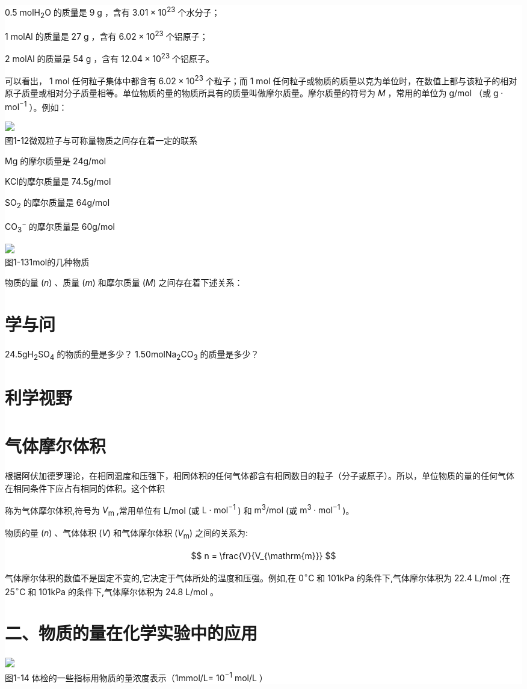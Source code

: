 $0.5 \mathrm{~mol} \mathrm{H}_{2} \mathrm{O}$  的质量是  $9 \mathrm{~g}$ ，含有  $3.01\times 10^{23}$  个水分子；

$1 \mathrm{~mol} \mathrm{Al}$  的质量是  $27 \mathrm{~g}$ ，含有  $6.02\times 10^{23}$  个铝原子；

$2 \mathrm{~mol} \mathrm{Al}$  的质量是  $54 \mathrm{~g}$ ，含有  $12.04\times 10^{23}$  个铝原子。

可以看出，  $1 \mathrm{~mol}$  任何粒子集体中都含有  $6.02\times 10^{23}$  个粒子；而  $1 \mathrm{~mol}$  任何粒子或物质的质量以克为单位时，在数值上都与该粒子的相对原子质量或相对分子质量相等。单位物质的量的物质所具有的质量叫做摩尔质量。摩尔质量的符号为  $M$ ，常用的单位为  $\mathrm{g} / \mathrm{mol}$  （或  $\mathrm{g} \cdot \mathrm{mol}^{- 1}$  ）。例如：

![](https://cdn-mineru.openxlab.org.cn/extract/af9d7e44-7c5e-4194-9930-1d865c22e845/4af9d2f594d2cfabc5b7379ec48ad8bcac037bd7214c4b7c498577158ad8d628.jpg)  
图1-12微观粒子与可称量物质之间存在着一定的联系

$\mathrm{Mg}$  的摩尔质量是  $24\mathrm{g / mol}$

KCI的摩尔质量是  $74.5\mathrm{g / mol}$

$\mathrm{SO}_2$  的摩尔质量是  $64\mathrm{g / mol}$

$\mathrm{CO}_3^-$  的摩尔质量是  $60\mathrm{g / mol}$

![](https://cdn-mineru.openxlab.org.cn/extract/af9d7e44-7c5e-4194-9930-1d865c22e845/73fbdb82e23024ac9097ce3b8605cc2d3ef334f6d8f6dab9b6bb5a9cf2f8306a.jpg)  
图1-131mol的几种物质

物质的量  $(n)$  、质量  $(m)$  和摩尔质量  $(M)$  之间存在着下述关系：

# 学与问

$24.5\mathrm{gH_2SO_4}$  的物质的量是多少？  $1.50\mathrm{molNa_2CO_3}$  的质量是多少？

# 利学视野

# 气体摩尔体积

根据阿伏加德罗理论，在相同温度和压强下，相同体积的任何气体都含有相同数目的粒子（分子或原子）。所以，单位物质的量的任何气体在相同条件下应占有相同的体积。这个体积

称为气体摩尔体积,符号为  $V_{\mathrm{m}}$  ,常用单位有  $\mathrm{L} / \mathrm{mol}$  (或  $\mathrm{L} \cdot \mathrm{mol}^{- 1}$  ) 和  $\mathrm{m}^{3} / \mathrm{mol}$  (或  $\mathrm{m}^{3} \cdot \mathrm{mol}^{- 1}$  )。

物质的量  $(n)$  、气体体积  $(V)$  和气体摩尔体积  $(V_{\mathrm{m}})$  之间的关系为:

$$
n = \frac{V}{V_{\mathrm{m}}}
$$

气体摩尔体积的数值不是固定不变的,它决定于气体所处的温度和压强。例如,在  $0^{\circ} \mathrm{C}$  和  $101 \mathrm{kPa}$  的条件下,气体摩尔体积为  $22.4 \mathrm{~L} / \mathrm{mol}$  ;在  $25^{\circ} \mathrm{C}$  和  $101 \mathrm{kPa}$  的条件下,气体摩尔体积为  $24.8 \mathrm{~L} / \mathrm{mol}$  。

# 二、物质的量在化学实验中的应用

![](https://cdn-mineru.openxlab.org.cn/extract/af9d7e44-7c5e-4194-9930-1d865c22e845/2124b03f0fb4bb2917f6575d25e0a2d9097ba18ad6b5d3c2cc459c77cb435305.jpg)  
图1-14 体检的一些指标用物质的量浓度表示（1mmol/L=  $10^{-1} \mathrm{~mol} / \mathrm{L}$  ）
